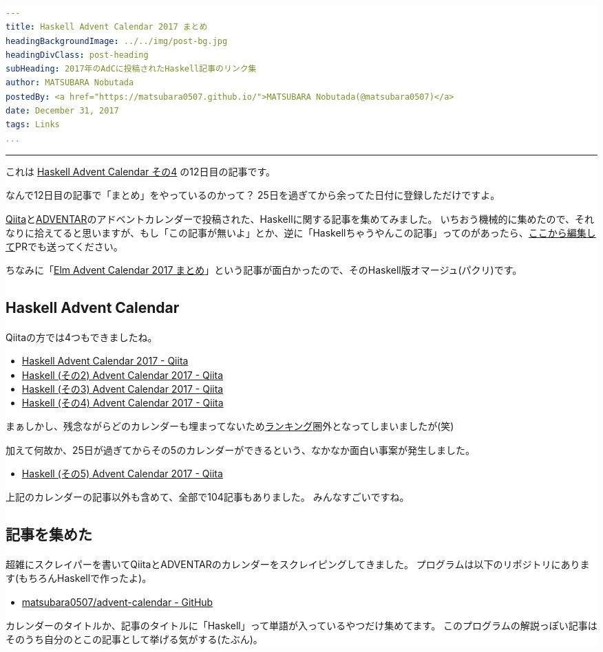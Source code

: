 ```yaml
---
title: Haskell Advent Calendar 2017 まとめ
headingBackgroundImage: ../../img/post-bg.jpg
headingDivClass: post-heading
subHeading: 2017年のAdCに投稿されたHaskell記事のリンク集
author: MATSUBARA Nobutada
postedBy: <a href="https://matsubara0507.github.io/">MATSUBARA Nobutada(@matsubara0507)</a>
date: December 31, 2017
tags: Links
...
```

---

これは [Haskell Advent Calendar その4](https://qiita.com/advent-calendar/2017/haskell4) の12日目の記事です。

なんで12日目の記事で「まとめ」をやっているのかって？
25日を過ぎてから余ってた日付に登録しただけですよ。


[Qiita](https://qiita.com/advent-calendar/2017/calendars)と[ADVENTAR](https://adventar.org/calendars?year=2017)のアドベントカレンダーで投稿された、Haskellに関する記事を集めてみました。
いちおう機械的に集めたので、それなりに拾えてると思いますが、もし「この記事が無いよ」とか、逆に「Haskellちゃうやんこの記事」ってのがあったら、[ここから編集して](https://github.com/haskell-jp/blog/edit/master/preprocessed-site/posts/2017/advent-calendar-2017.md)PRでも送ってください。

ちなみに「[Elm Advent Calendar 2017 まとめ](https://scrapbox.io/miyamoen/Elm_Advent_Calendar_2017_%E3%81%BE%E3%81%A8%E3%82%81)」という記事が面白かったので、そのHaskell版オマージュ(パクリ)です。

## Haskell Advent Calendar

Qiitaの方では4つもできましたね。

- [Haskell Advent Calendar 2017 - Qiita](https://qiita.com/advent-calendar/2017/haskell)
- [Haskell (その2) Advent Calendar 2017 - Qiita](https://qiita.com/advent-calendar/2017/haskell2)
- [Haskell (その3) Advent Calendar 2017 - Qiita](https://qiita.com/advent-calendar/2017/haskell3)
- [Haskell (その4) Advent Calendar 2017 - Qiita](https://qiita.com/advent-calendar/2017/haskell4)

まぁしかし、残念ながらどのカレンダーも埋まってないため[ランキング](https://qiita.com/advent-calendar/2017/ranking/subscriptions)圏外となってしまいましたが(笑)

加えて何故か、25日が過ぎてからその5のカレンダーができるという、なかなか面白い事案が発生しました。

- [Haskell (その5) Advent Calendar 2017 - Qiita](https://qiita.com/advent-calendar/2017/haskell5)

上記のカレンダーの記事以外も含めて、全部で104記事もありました。
みんなすごいですね。

## 記事を集めた

超雑にスクレイパーを書いてQiitaとADVENTARのカレンダーをスクレイピングしてきました。
プログラムは以下のリポジトリにあります(もちろんHaskellで作ったよ)。

- [matsubara0507/advent-calendar - GitHub](https://github.com/matsubara0507/haskell-advent-calendar)

カレンダーのタイトルか、記事のタイトルに「Haskell」って単語が入っているやつだけ集めてます。
このプログラムの解説っぽい記事はそのうち自分のとこの記事として挙げる気がする(たぶん)。
